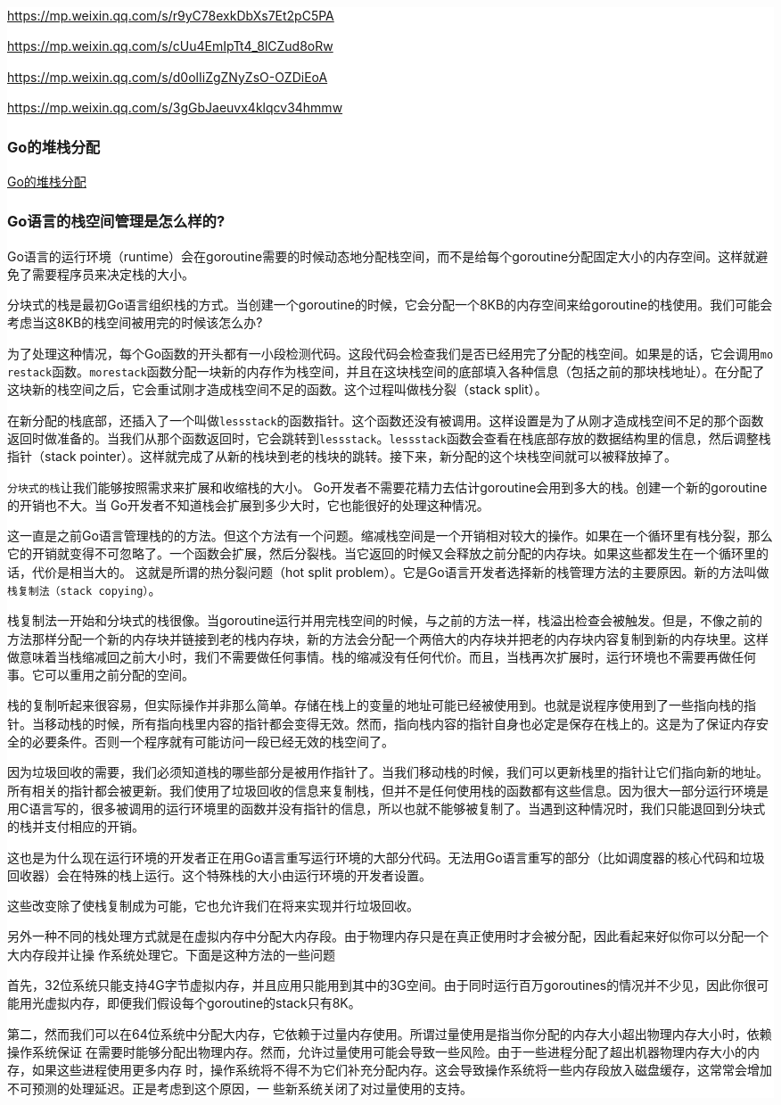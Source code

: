 https://mp.weixin.qq.com/s/r9yC78exkDbXs7Et2pC5PA

https://mp.weixin.qq.com/s/cUu4EmIpTt4_8lCZud8oRw

https://mp.weixin.qq.com/s/d0olIiZgZNyZsO-OZDiEoA

https://mp.weixin.qq.com/s/3gGbJaeuvx4klqcv34hmmw



### Go的堆栈分配

[Go的堆栈分配](https://github.com/KeKe-Li/golang-interview-questions/blob/master/src/chapter07/golang.01.md)



### Go语言的栈空间管理是怎么样的?

Go语言的运行环境（runtime）会在goroutine需要的时候动态地分配栈空间，而不是给每个goroutine分配固定大小的内存空间。这样就避免了需要程序员来决定栈的大小。

分块式的栈是最初Go语言组织栈的方式。当创建一个goroutine的时候，它会分配一个8KB的内存空间来给goroutine的栈使用。我们可能会考虑当这8KB的栈空间被用完的时候该怎么办? 

为了处理这种情况，每个Go函数的开头都有一小段检测代码。这段代码会检查我们是否已经用完了分配的栈空间。如果是的话，它会调用`morestack`函数。`morestack`函数分配一块新的内存作为栈空间，并且在这块栈空间的底部填入各种信息（包括之前的那块栈地址）。在分配了这块新的栈空间之后，它会重试刚才造成栈空间不足的函数。这个过程叫做栈分裂（stack split）。

在新分配的栈底部，还插入了一个叫做`lessstack`的函数指针。这个函数还没有被调用。这样设置是为了从刚才造成栈空间不足的那个函数返回时做准备的。当我们从那个函数返回时，它会跳转到`lessstack`。`lessstack`函数会查看在栈底部存放的数据结构里的信息，然后调整栈指针（stack pointer）。这样就完成了从新的栈块到老的栈块的跳转。接下来，新分配的这个块栈空间就可以被释放掉了。

`分块式的栈`让我们能够按照需求来扩展和收缩栈的大小。 Go开发者不需要花精力去估计goroutine会用到多大的栈。创建一个新的goroutine的开销也不大。当 Go开发者不知道栈会扩展到多少大时，它也能很好的处理这种情况。

这一直是之前Go语言管理栈的的方法。但这个方法有一个问题。缩减栈空间是一个开销相对较大的操作。如果在一个循环里有栈分裂，那么它的开销就变得不可忽略了。一个函数会扩展，然后分裂栈。当它返回的时候又会释放之前分配的内存块。如果这些都发生在一个循环里的话，代价是相当大的。
这就是所谓的热分裂问题（hot split problem）。它是Go语言开发者选择新的栈管理方法的主要原因。新的方法叫做`栈复制法（stack copying）`。

栈复制法一开始和分块式的栈很像。当goroutine运行并用完栈空间的时候，与之前的方法一样，栈溢出检查会被触发。但是，不像之前的方法那样分配一个新的内存块并链接到老的栈内存块，新的方法会分配一个两倍大的内存块并把老的内存块内容复制到新的内存块里。这样做意味着当栈缩减回之前大小时，我们不需要做任何事情。栈的缩减没有任何代价。而且，当栈再次扩展时，运行环境也不需要再做任何事。它可以重用之前分配的空间。

栈的复制听起来很容易，但实际操作并非那么简单。存储在栈上的变量的地址可能已经被使用到。也就是说程序使用到了一些指向栈的指针。当移动栈的时候，所有指向栈里内容的指针都会变得无效。然而，指向栈内容的指针自身也必定是保存在栈上的。这是为了保证内存安全的必要条件。否则一个程序就有可能访问一段已经无效的栈空间了。

因为垃圾回收的需要，我们必须知道栈的哪些部分是被用作指针了。当我们移动栈的时候，我们可以更新栈里的指针让它们指向新的地址。所有相关的指针都会被更新。我们使用了垃圾回收的信息来复制栈，但并不是任何使用栈的函数都有这些信息。因为很大一部分运行环境是用C语言写的，很多被调用的运行环境里的函数并没有指针的信息，所以也就不能够被复制了。当遇到这种情况时，我们只能退回到分块式的栈并支付相应的开销。

这也是为什么现在运行环境的开发者正在用Go语言重写运行环境的大部分代码。无法用Go语言重写的部分（比如调度器的核心代码和垃圾回收器）会在特殊的栈上运行。这个特殊栈的大小由运行环境的开发者设置。

这些改变除了使栈复制成为可能，它也允许我们在将来实现并行垃圾回收。

另外一种不同的栈处理方式就是在虚拟内存中分配大内存段。由于物理内存只是在真正使用时才会被分配，因此看起来好似你可以分配一个大内存段并让操 作系统处理它。下面是这种方法的一些问题

首先，32位系统只能支持4G字节虚拟内存，并且应用只能用到其中的3G空间。由于同时运行百万goroutines的情况并不少见，因此你很可 能用光虚拟内存，即便我们假设每个goroutine的stack只有8K。

第二，然而我们可以在64位系统中分配大内存，它依赖于过量内存使用。所谓过量使用是指当你分配的内存大小超出物理内存大小时，依赖操作系统保证 在需要时能够分配出物理内存。然而，允许过量使用可能会导致一些风险。由于一些进程分配了超出机器物理内存大小的内存，如果这些进程使用更多内存 时，操作系统将不得不为它们补充分配内存。这会导致操作系统将一些内存段放入磁盘缓存，这常常会增加不可预测的处理延迟。正是考虑到这个原因，一 些新系统关闭了对过量使用的支持。

